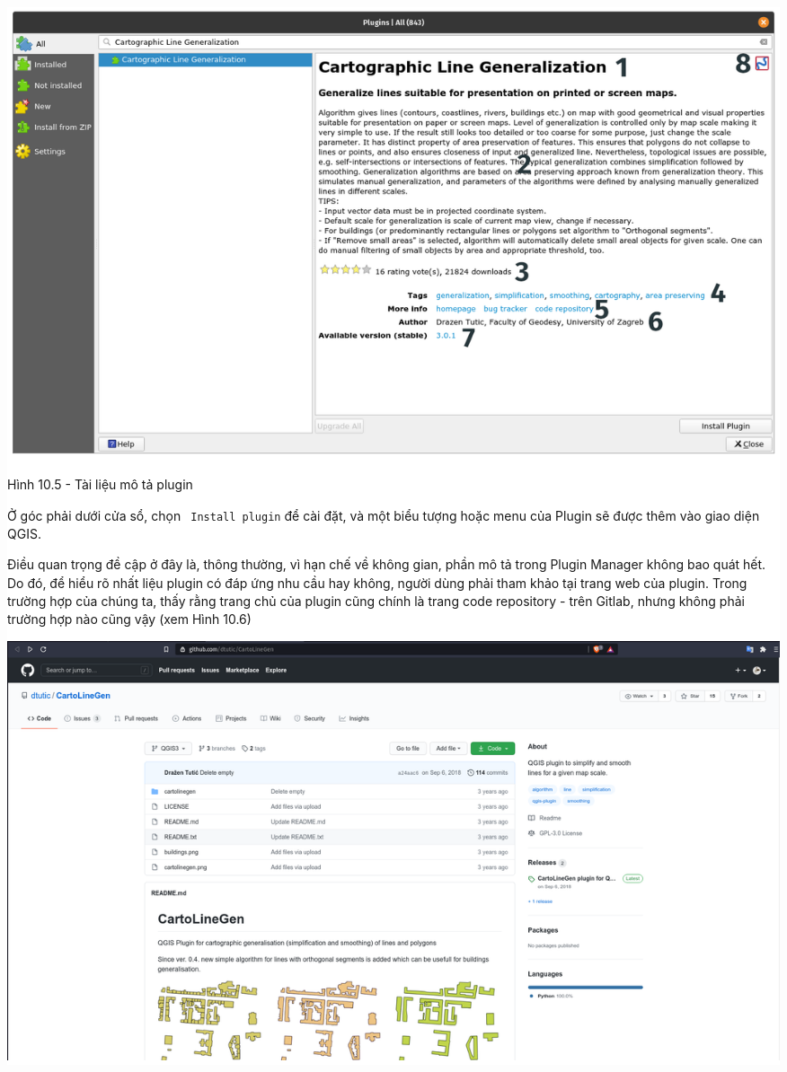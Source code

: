 ![Tài liệu mô tả plugin](media/fig105.png "Tài liệu mô tả plugin")

Hình 10.5 - Tài liệu mô tả plugin

Ở góc phải dưới cửa sổ, chọn ` Install plugin` để cài đặt, và một biểu tượng hoặc menu của Plugin sẽ được thêm vào giao diện QGIS.

Điều quan trọng đề cập ở đây là, thông thường, vì hạn chế về không gian, phần mô tả trong Plugin Manager không bao quát hết. Do đó, để hiểu rõ nhất liệu plugin có đáp ứng nhu cầu hay không, người dùng phải tham khảo tại trang web của plugin. Trong trường hợp của chúng ta, thấy rằng trang chủ của plugin cũng chính là trang code repository - trên Gitlab, nhưng không phải trường hợp nào cũng vậy (xem Hình 10.6)

![Trang chủ của plugin](media/fig106_a.png "Trang chủ của plugin")
